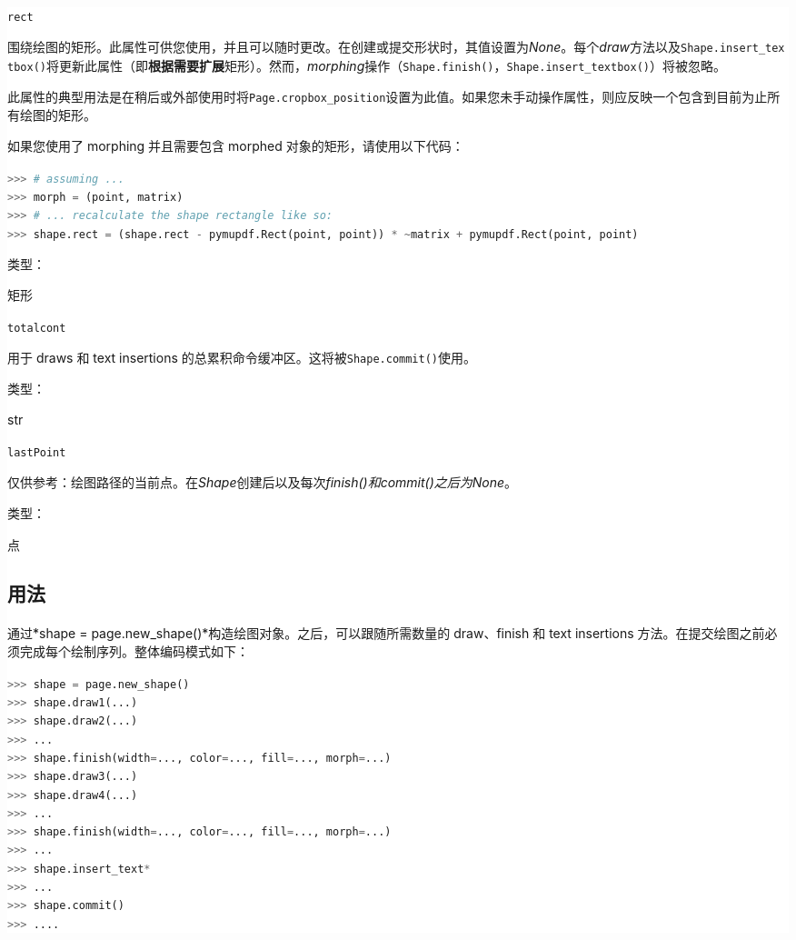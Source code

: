 ```py
rect
```

围绕绘图的矩形。此属性可供您使用，并且可以随时更改。在创建或提交形状时，其值设置为*None*。每个*draw*方法以及`Shape.insert_textbox()`将更新此属性（即**根据需要扩展**矩形）。然而，*morphing*操作（`Shape.finish()`，`Shape.insert_textbox()`）将被忽略。

此属性的典型用法是在稍后或外部使用时将`Page.cropbox_position`设置为此值。如果您未手动操作属性，则应反映一个包含到目前为止所有绘图的矩形。

如果您使用了 morphing 并且需要包含 morphed 对象的矩形，请使用以下代码：

```py
>>> # assuming ...
>>> morph = (point, matrix)
>>> # ... recalculate the shape rectangle like so:
>>> shape.rect = (shape.rect - pymupdf.Rect(point, point)) * ~matrix + pymupdf.Rect(point, point) 
```

类型：

矩形

```py
totalcont
```

用于 draws 和 text insertions 的总累积命令缓冲区。这将被`Shape.commit()`使用。

类型：

str

```py
lastPoint
```

仅供参考：绘图路径的当前点。在*Shape*创建后以及每次*finish()*和*commit()*之后为*None*。

类型：

点

## 用法

通过*shape = page.new_shape()*构造绘图对象。之后，可以跟随所需数量的 draw、finish 和 text insertions 方法。在提交绘图之前必须完成每个绘制序列。整体编码模式如下：

```py
>>> shape = page.new_shape()
>>> shape.draw1(...)
>>> shape.draw2(...)
>>> ...
>>> shape.finish(width=..., color=..., fill=..., morph=...)
>>> shape.draw3(...)
>>> shape.draw4(...)
>>> ...
>>> shape.finish(width=..., color=..., fill=..., morph=...)
>>> ...
>>> shape.insert_text*
>>> ...
>>> shape.commit()
>>> .... 
```
